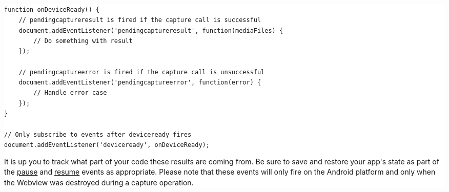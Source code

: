     function onDeviceReady() {
        // pendingcaptureresult is fired if the capture call is successful
        document.addEventListener('pendingcaptureresult', function(mediaFiles) {
            // Do something with result
        });

        // pendingcaptureerror is fired if the capture call is unsuccessful
        document.addEventListener('pendingcaptureerror', function(error) {
            // Handle error case
        });
    }

    // Only subscribe to events after deviceready fires
    document.addEventListener('deviceready', onDeviceReady);

It is up you to track what part of your code these results are coming
from. Be sure to save and restore your app's state as part of the
[pause](http://cordova.apache.org/docs/en/latest/cordova/events/events.html#pause)
and
[resume](http://cordova.apache.org/docs/en/latest/cordova/events/events.html#resume)
events as appropriate. Please note that these events will only fire on
the Android platform and only when the Webview was destroyed during a
capture operation.
